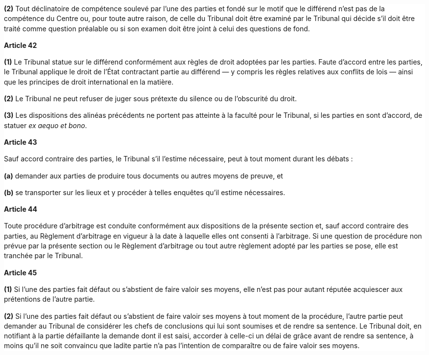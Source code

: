 **(2)** Tout déclinatoire de compétence soulevé par l’une des parties et fondé sur le motif que le différend n’est pas de la compétence du Centre ou, pour toute autre raison, de celle du Tribunal doit être examiné par le Tribunal qui décide s’il doit être traité comme question préalable ou si son examen doit être joint à celui des questions de fond.



**Article 42** 


**(1)** Le Tribunal statue sur le différend conformément aux règles de droit adoptées par les parties. Faute d’accord entre les parties, le Tribunal applique le droit de l’État contractant partie au différend — y compris les règles relatives aux conflits de lois — ainsi que les principes de droit international en la matière.



**(2)** Le Tribunal ne peut refuser de juger sous prétexte du silence ou de l’obscurité du droit.



**(3)** Les dispositions des alinéas précédents ne portent pas atteinte à la faculté pour le Tribunal, si les parties en sont d’accord, de statuer *ex aequo et bono*.



**Article 43** 


Sauf accord contraire des parties, le Tribunal s’il l’estime nécessaire, peut à tout moment durant les débats :

**(a)** demander aux parties de produire tous documents ou autres moyens de preuve, et



**(b)** se transporter sur les lieux et y procéder à telles enquêtes qu’il estime nécessaires.





**Article 44** 


Toute procédure d’arbitrage est conduite conformément aux dispositions de la présente section et, sauf accord contraire des parties, au Règlement d’arbitrage en vigueur à la date à laquelle elles ont consenti à l’arbitrage. Si une question de procédure non prévue par la présente section ou le Règlement d’arbitrage ou tout autre règlement adopté par les parties se pose, elle est tranchée par le Tribunal.



**Article 45** 


**(1)** Si l’une des parties fait défaut ou s’abstient de faire valoir ses moyens, elle n’est pas pour autant réputée acquiescer aux prétentions de l’autre partie.



**(2)** Si l’une des parties fait défaut ou s’abstient de faire valoir ses moyens à tout moment de la procédure, l’autre partie peut demander au Tribunal de considérer les chefs de conclusions qui lui sont soumises et de rendre sa sentence. Le Tribunal doit, en notifiant à la partie défaillante la demande dont il est saisi, accorder à celle-ci un délai de grâce avant de rendre sa sentence, à moins qu’il ne soit convaincu que ladite partie n’a pas l’intention de comparaître ou de faire valoir ses moyens.
